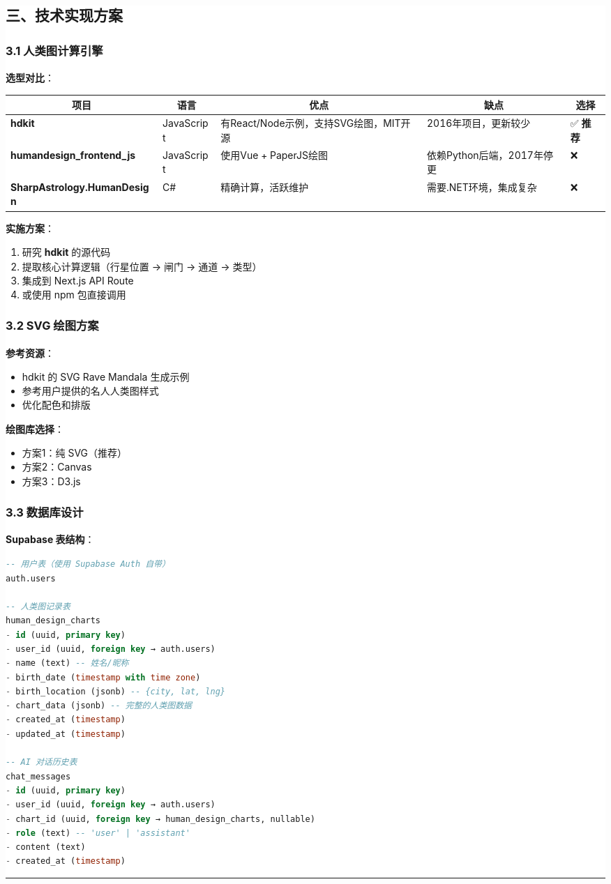 
## 三、技术实现方案

### 3.1 人类图计算引擎

**选型对比**：

| 项目 | 语言 | 优点 | 缺点 | 选择 |
|------|------|------|------|------|
| **hdkit** | JavaScript | 有React/Node示例，支持SVG绘图，MIT开源 | 2016年项目，更新较少 | ✅ **推荐** |
| **humandesign_frontend_js** | JavaScript | 使用Vue + PaperJS绘图 | 依赖Python后端，2017年停更 | ❌ |
| **SharpAstrology.HumanDesign** | C# | 精确计算，活跃维护 | 需要.NET环境，集成复杂 | ❌ |

**实施方案**：
1. 研究 **hdkit** 的源代码
2. 提取核心计算逻辑（行星位置 → 闸门 → 通道 → 类型）
3. 集成到 Next.js API Route
4. 或使用 npm 包直接调用

### 3.2 SVG 绘图方案

**参考资源**：
- hdkit 的 SVG Rave Mandala 生成示例
- 参考用户提供的名人人类图样式
- 优化配色和排版

**绘图库选择**：
- 方案1：纯 SVG（推荐）
- 方案2：Canvas
- 方案3：D3.js

### 3.3 数据库设计

**Supabase 表结构**：

```sql
-- 用户表（使用 Supabase Auth 自带）
auth.users

-- 人类图记录表
human_design_charts
- id (uuid, primary key)
- user_id (uuid, foreign key → auth.users)
- name (text) -- 姓名/昵称
- birth_date (timestamp with time zone)
- birth_location (jsonb) -- {city, lat, lng}
- chart_data (jsonb) -- 完整的人类图数据
- created_at (timestamp)
- updated_at (timestamp)

-- AI 对话历史表
chat_messages
- id (uuid, primary key)
- user_id (uuid, foreign key → auth.users)
- chart_id (uuid, foreign key → human_design_charts, nullable)
- role (text) -- 'user' | 'assistant'
- content (text)
- created_at (timestamp)
```

---